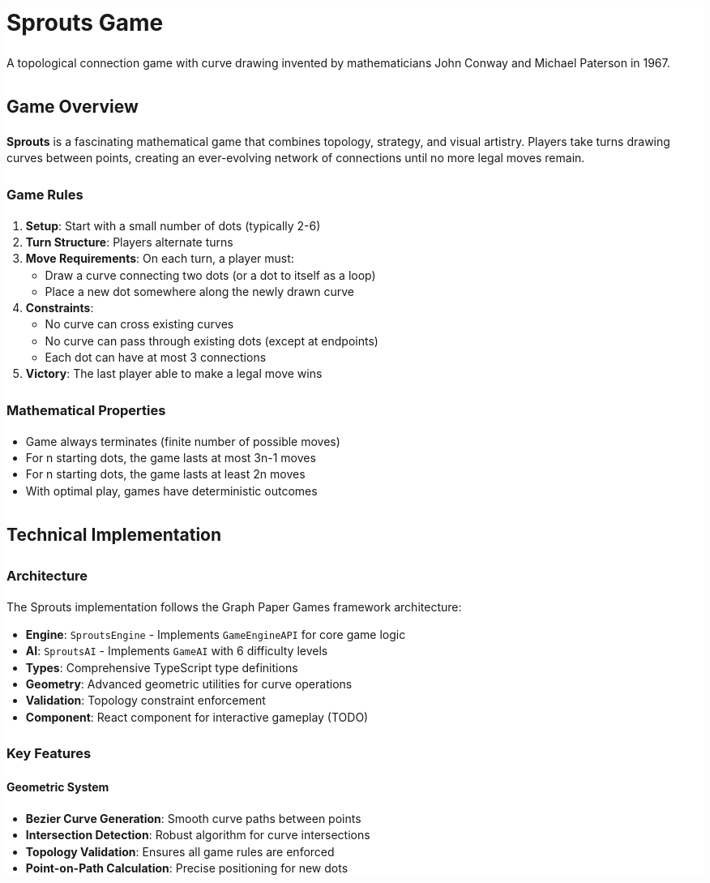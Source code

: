 # Sprouts Game

A topological connection game with curve drawing invented by mathematicians John Conway and Michael Paterson in 1967.

## Game Overview

**Sprouts** is a fascinating mathematical game that combines topology, strategy, and visual artistry. Players take turns drawing curves between points, creating an ever-evolving network of connections until no more legal moves remain.

### Game Rules

1. **Setup**: Start with a small number of dots (typically 2-6)
2. **Turn Structure**: Players alternate turns
3. **Move Requirements**: On each turn, a player must:
   - Draw a curve connecting two dots (or a dot to itself as a loop)
   - Place a new dot somewhere along the newly drawn curve
4. **Constraints**:
   - No curve can cross existing curves
   - No curve can pass through existing dots (except at endpoints)
   - Each dot can have at most 3 connections
5. **Victory**: The last player able to make a legal move wins

### Mathematical Properties

- Game always terminates (finite number of possible moves)
- For n starting dots, the game lasts at most 3n-1 moves
- For n starting dots, the game lasts at least 2n moves
- With optimal play, games have deterministic outcomes

## Technical Implementation

### Architecture

The Sprouts implementation follows the Graph Paper Games framework architecture:

- **Engine**: `SproutsEngine` - Implements `GameEngineAPI` for core game logic
- **AI**: `SproutsAI` - Implements `GameAI` with 6 difficulty levels
- **Types**: Comprehensive TypeScript type definitions
- **Geometry**: Advanced geometric utilities for curve operations
- **Validation**: Topology constraint enforcement
- **Component**: React component for interactive gameplay (TODO)

### Key Features

#### Geometric System
- **Bezier Curve Generation**: Smooth curve paths between points
- **Intersection Detection**: Robust algorithm for curve intersections
- **Topology Validation**: Ensures all game rules are enforced
- **Point-on-Path Calculation**: Precise positioning for new dots
